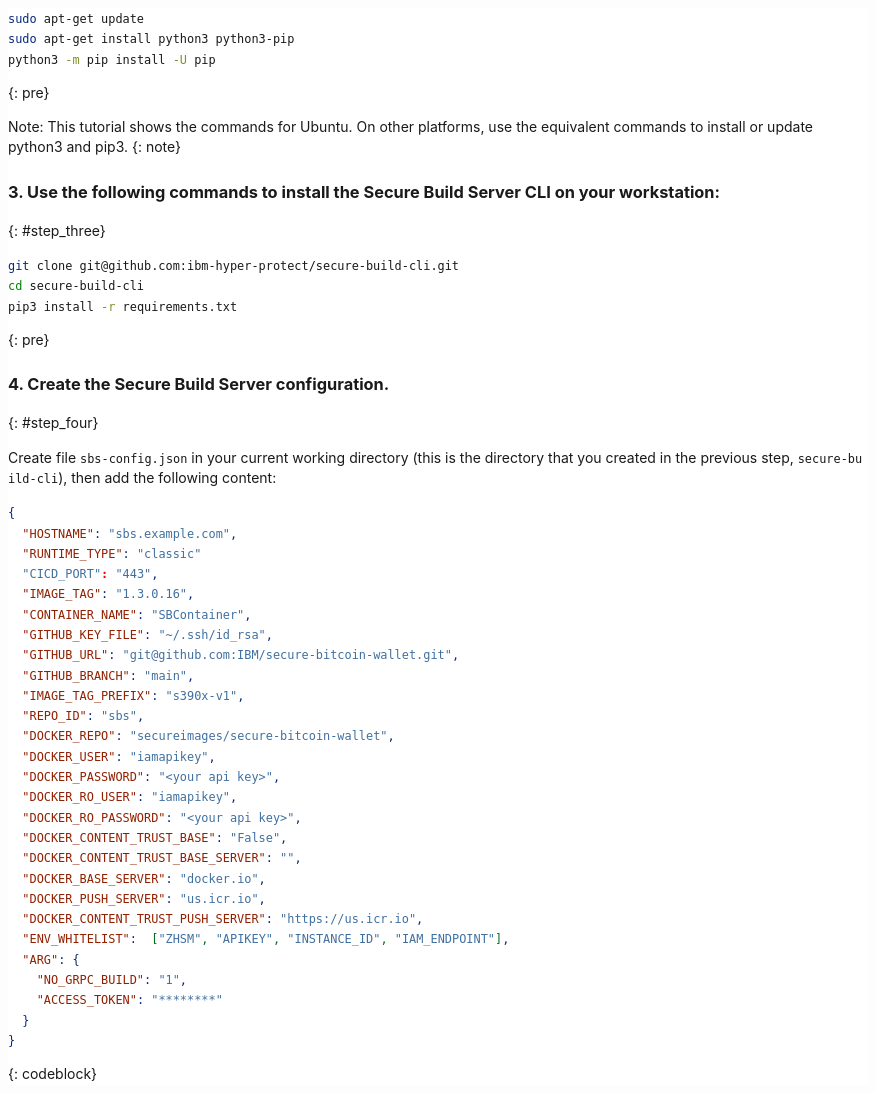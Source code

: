 ```sh
sudo apt-get update
sudo apt-get install python3 python3-pip
python3 -m pip install -U pip
```
{: pre}

Note: This tutorial shows the commands for Ubuntu. On other platforms, use the equivalent commands to install or update python3 and pip3.
{: note}

### 3. Use the following commands to install the Secure Build Server CLI on your workstation:
{: #step_three}

```sh
git clone git@github.com:ibm-hyper-protect/secure-build-cli.git
cd secure-build-cli
pip3 install -r requirements.txt
```
{: pre}

### 4. Create the Secure Build Server configuration.
{: #step_four}

Create file `sbs-config.json` in your current working directory (this is the directory that you created in the previous step, `secure-build-cli`), then add the following content:

```json
{
  "HOSTNAME": "sbs.example.com",
  "RUNTIME_TYPE": "classic"
  "CICD_PORT": "443",
  "IMAGE_TAG": "1.3.0.16",
  "CONTAINER_NAME": "SBContainer",
  "GITHUB_KEY_FILE": "~/.ssh/id_rsa",
  "GITHUB_URL": "git@github.com:IBM/secure-bitcoin-wallet.git",
  "GITHUB_BRANCH": "main",
  "IMAGE_TAG_PREFIX": "s390x-v1",
  "REPO_ID": "sbs",
  "DOCKER_REPO": "secureimages/secure-bitcoin-wallet",
  "DOCKER_USER": "iamapikey",
  "DOCKER_PASSWORD": "<your api key>",
  "DOCKER_RO_USER": "iamapikey",
  "DOCKER_RO_PASSWORD": "<your api key>",
  "DOCKER_CONTENT_TRUST_BASE": "False",
  "DOCKER_CONTENT_TRUST_BASE_SERVER": "",
  "DOCKER_BASE_SERVER": "docker.io",
  "DOCKER_PUSH_SERVER": "us.icr.io",
  "DOCKER_CONTENT_TRUST_PUSH_SERVER": "https://us.icr.io",
  "ENV_WHITELIST":  ["ZHSM", "APIKEY", "INSTANCE_ID", "IAM_ENDPOINT"],
  "ARG": {
    "NO_GRPC_BUILD": "1",
    "ACCESS_TOKEN": "********"
  }
}
```
{: codeblock}
